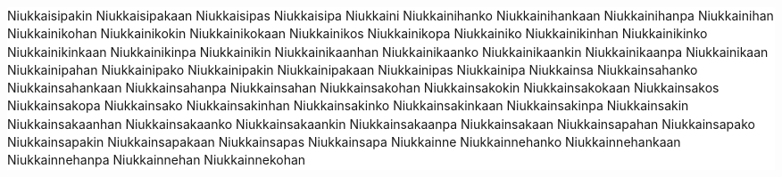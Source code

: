 Niukkaisipakin
Niukkaisipakaan
Niukkaisipas
Niukkaisipa
Niukkaini
Niukkainihanko
Niukkainihankaan
Niukkainihanpa
Niukkainihan
Niukkainikohan
Niukkainikokin
Niukkainikokaan
Niukkainikos
Niukkainikopa
Niukkainiko
Niukkainikinhan
Niukkainikinko
Niukkainikinkaan
Niukkainikinpa
Niukkainikin
Niukkainikaanhan
Niukkainikaanko
Niukkainikaankin
Niukkainikaanpa
Niukkainikaan
Niukkainipahan
Niukkainipako
Niukkainipakin
Niukkainipakaan
Niukkainipas
Niukkainipa
Niukkainsa
Niukkainsahanko
Niukkainsahankaan
Niukkainsahanpa
Niukkainsahan
Niukkainsakohan
Niukkainsakokin
Niukkainsakokaan
Niukkainsakos
Niukkainsakopa
Niukkainsako
Niukkainsakinhan
Niukkainsakinko
Niukkainsakinkaan
Niukkainsakinpa
Niukkainsakin
Niukkainsakaanhan
Niukkainsakaanko
Niukkainsakaankin
Niukkainsakaanpa
Niukkainsakaan
Niukkainsapahan
Niukkainsapako
Niukkainsapakin
Niukkainsapakaan
Niukkainsapas
Niukkainsapa
Niukkainne
Niukkainnehanko
Niukkainnehankaan
Niukkainnehanpa
Niukkainnehan
Niukkainnekohan